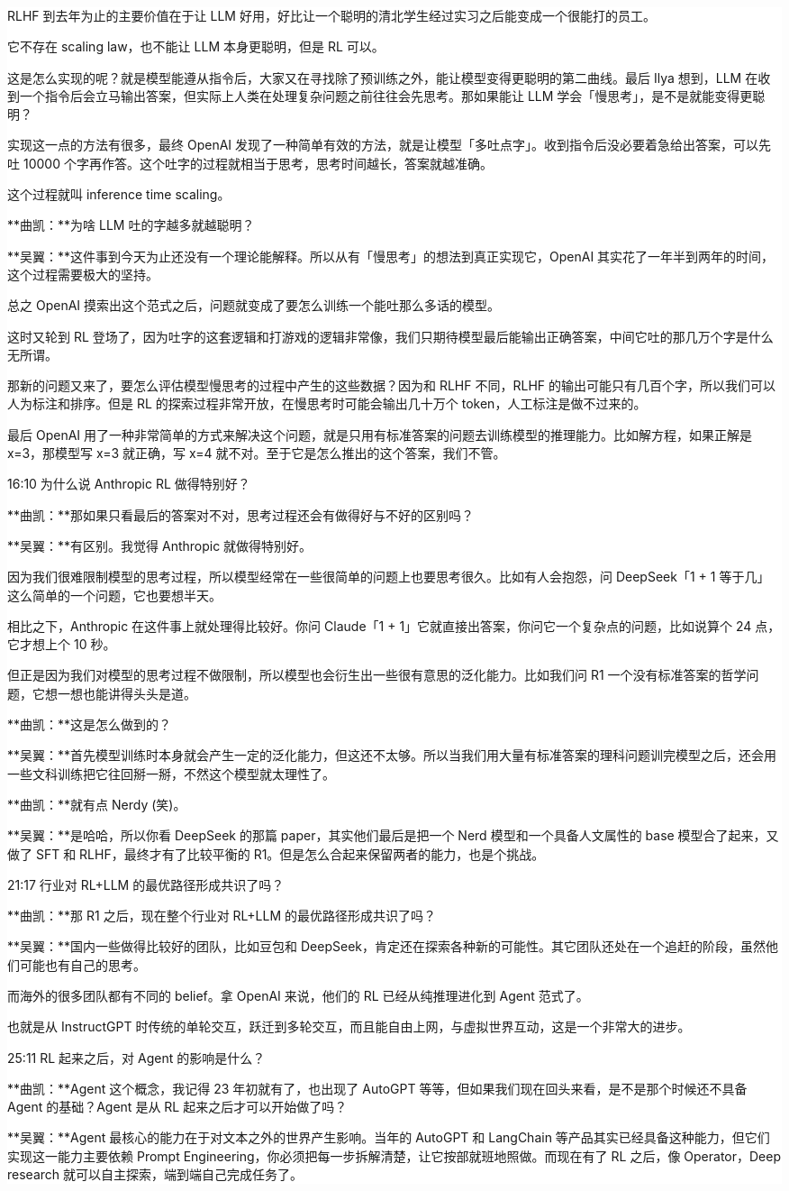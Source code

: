 RLHF 到去年为止的主要价值在于让 LLM 好用，好比让一个聪明的清北学生经过实习之后能变成一个很能打的员工。

它不存在 scaling law，也不能让 LLM 本身更聪明，但是 RL 可以。

这是怎么实现的呢？就是模型能遵从指令后，大家又在寻找除了预训练之外，能让模型变得更聪明的第二曲线。最后 Ilya 想到，LLM 在收到一个指令后会立马输出答案，但实际上人类在处理复杂问题之前往往会先思考。那如果能让 LLM 学会「慢思考」，是不是就能变得更聪明？

实现这一点的方法有很多，最终 OpenAI 发现了一种简单有效的方法，就是让模型「多吐点字」。收到指令后没必要着急给出答案，可以先吐 10000 个字再作答。这个吐字的过程就相当于思考，思考时间越长，答案就越准确。

这个过程就叫 inference time scaling。

**曲凯：**为啥 LLM 吐的字越多就越聪明？

**吴翼：**这件事到今天为止还没有一个理论能解释。所以从有「慢思考」的想法到真正实现它，OpenAI 其实花了一年半到两年的时间，这个过程需要极大的坚持。

总之 OpenAI 摸索出这个范式之后，问题就变成了要怎么训练一个能吐那么多话的模型。

这时又轮到 RL 登场了，因为吐字的这套逻辑和打游戏的逻辑非常像，我们只期待模型最后能输出正确答案，中间它吐的那几万个字是什么无所谓。

那新的问题又来了，要怎么评估模型慢思考的过程中产生的这些数据？因为和 RLHF 不同，RLHF 的输出可能只有几百个字，所以我们可以人为标注和排序。但是 RL 的探索过程非常开放，在慢思考时可能会输出几十万个 token，人工标注是做不过来的。

最后 OpenAI 用了一种非常简单的方式来解决这个问题，就是只用有标准答案的问题去训练模型的推理能力。比如解方程，如果正解是 x=3，那模型写 x=3 就正确，写 x=4 就不对。至于它是怎么推出的这个答案，我们不管。

16:10 为什么说 Anthropic RL 做得特别好？

**曲凯：**那如果只看最后的答案对不对，思考过程还会有做得好与不好的区别吗？

**吴翼：**有区别。我觉得 Anthropic 就做得特别好。

因为我们很难限制模型的思考过程，所以模型经常在一些很简单的问题上也要思考很久。比如有人会抱怨，问 DeepSeek「1 + 1 等于几」这么简单的一个问题，它也要想半天。

相比之下，Anthropic 在这件事上就处理得比较好。你问 Claude「1 + 1」它就直接出答案，你问它一个复杂点的问题，比如说算个 24 点，它才想上个 10 秒。

但正是因为我们对模型的思考过程不做限制，所以模型也会衍生出一些很有意思的泛化能力。比如我们问 R1 一个没有标准答案的哲学问题，它想一想也能讲得头头是道。

**曲凯：**这是怎么做到的？

**吴翼：**首先模型训练时本身就会产生一定的泛化能力，但这还不太够。所以当我们用大量有标准答案的理科问题训完模型之后，还会用一些文科训练把它往回掰一掰，不然这个模型就太理性了。

**曲凯：**就有点 Nerdy (笑)。

**吴翼：**是哈哈，所以你看 DeepSeek 的那篇 paper，其实他们最后是把一个 Nerd 模型和一个具备人文属性的 base 模型合了起来，又做了 SFT 和 RLHF，最终才有了比较平衡的 R1。但是怎么合起来保留两者的能力，也是个挑战。


21:17 行业对 RL+LLM 的最优路径形成共识了吗？

**曲凯：**那 R1 之后，现在整个行业对 RL+LLM 的最优路径形成共识了吗？

**吴翼：**国内一些做得比较好的团队，比如豆包和 DeepSeek，肯定还在探索各种新的可能性。其它团队还处在一个追赶的阶段，虽然他们可能也有自己的思考。

而海外的很多团队都有不同的 belief。拿 OpenAI 来说，他们的 RL 已经从纯推理进化到 Agent 范式了。

也就是从 InstructGPT 时传统的单轮交互，跃迁到多轮交互，而且能自由上网，与虚拟世界互动，这是一个非常大的进步。

25:11 RL 起来之后，对 Agent 的影响是什么？

**曲凯：**Agent 这个概念，我记得 23 年初就有了，也出现了 AutoGPT 等等，但如果我们现在回头来看，是不是那个时候还不具备 Agent 的基础？Agent 是从 RL 起来之后才可以开始做了吗？

**吴翼：**Agent 最核心的能力在于对文本之外的世界产生影响。当年的 AutoGPT 和 LangChain 等产品其实已经具备这种能力，但它们实现这一能力主要依赖 Prompt Engineering，你必须把每一步拆解清楚，让它按部就班地照做。而现在有了 RL 之后，像 Operator，Deep research 就可以自主探索，端到端自己完成任务了。

